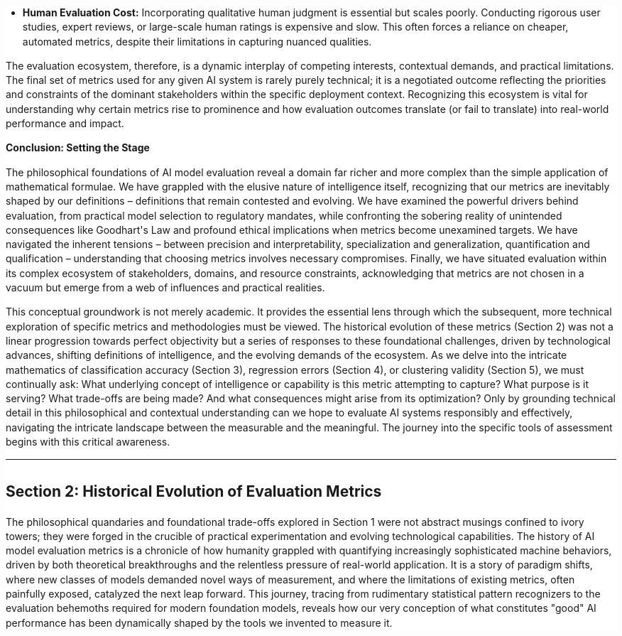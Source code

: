 *   **Human Evaluation Cost:** Incorporating qualitative human judgment is essential but scales poorly. Conducting rigorous user studies, expert reviews, or large-scale human ratings is expensive and slow. This often forces a reliance on cheaper, automated metrics, despite their limitations in capturing nuanced qualities.

The evaluation ecosystem, therefore, is a dynamic interplay of competing interests, contextual demands, and practical limitations. The final set of metrics used for any given AI system is rarely purely technical; it is a negotiated outcome reflecting the priorities and constraints of the dominant stakeholders within the specific deployment context. Recognizing this ecosystem is vital for understanding why certain metrics rise to prominence and how evaluation outcomes translate (or fail to translate) into real-world performance and impact.

**Conclusion: Setting the Stage**

The philosophical foundations of AI model evaluation reveal a domain far richer and more complex than the simple application of mathematical formulae. We have grappled with the elusive nature of intelligence itself, recognizing that our metrics are inevitably shaped by our definitions – definitions that remain contested and evolving. We have examined the powerful drivers behind evaluation, from practical model selection to regulatory mandates, while confronting the sobering reality of unintended consequences like Goodhart's Law and profound ethical implications when metrics become unexamined targets. We have navigated the inherent tensions – between precision and interpretability, specialization and generalization, quantification and qualification – understanding that choosing metrics involves necessary compromises. Finally, we have situated evaluation within its complex ecosystem of stakeholders, domains, and resource constraints, acknowledging that metrics are not chosen in a vacuum but emerge from a web of influences and practical realities.

This conceptual groundwork is not merely academic. It provides the essential lens through which the subsequent, more technical exploration of specific metrics and methodologies must be viewed. The historical evolution of these metrics (Section 2) was not a linear progression towards perfect objectivity but a series of responses to these foundational challenges, driven by technological advances, shifting definitions of intelligence, and the evolving demands of the ecosystem. As we delve into the intricate mathematics of classification accuracy (Section 3), regression errors (Section 4), or clustering validity (Section 5), we must continually ask: What underlying concept of intelligence or capability is this metric attempting to capture? What purpose is it serving? What trade-offs are being made? And what consequences might arise from its optimization? Only by grounding technical detail in this philosophical and contextual understanding can we hope to evaluate AI systems responsibly and effectively, navigating the intricate landscape between the measurable and the meaningful. The journey into the specific tools of assessment begins with this critical awareness.



---





## Section 2: Historical Evolution of Evaluation Metrics

The philosophical quandaries and foundational trade-offs explored in Section 1 were not abstract musings confined to ivory towers; they were forged in the crucible of practical experimentation and evolving technological capabilities. The history of AI model evaluation metrics is a chronicle of how humanity grappled with quantifying increasingly sophisticated machine behaviors, driven by both theoretical breakthroughs and the relentless pressure of real-world application. It is a story of paradigm shifts, where new classes of models demanded novel ways of measurement, and where the limitations of existing metrics, often painfully exposed, catalyzed the next leap forward. This journey, tracing from rudimentary statistical pattern recognizers to the evaluation behemoths required for modern foundation models, reveals how our very conception of what constitutes "good" AI performance has been dynamically shaped by the tools we invented to measure it.
